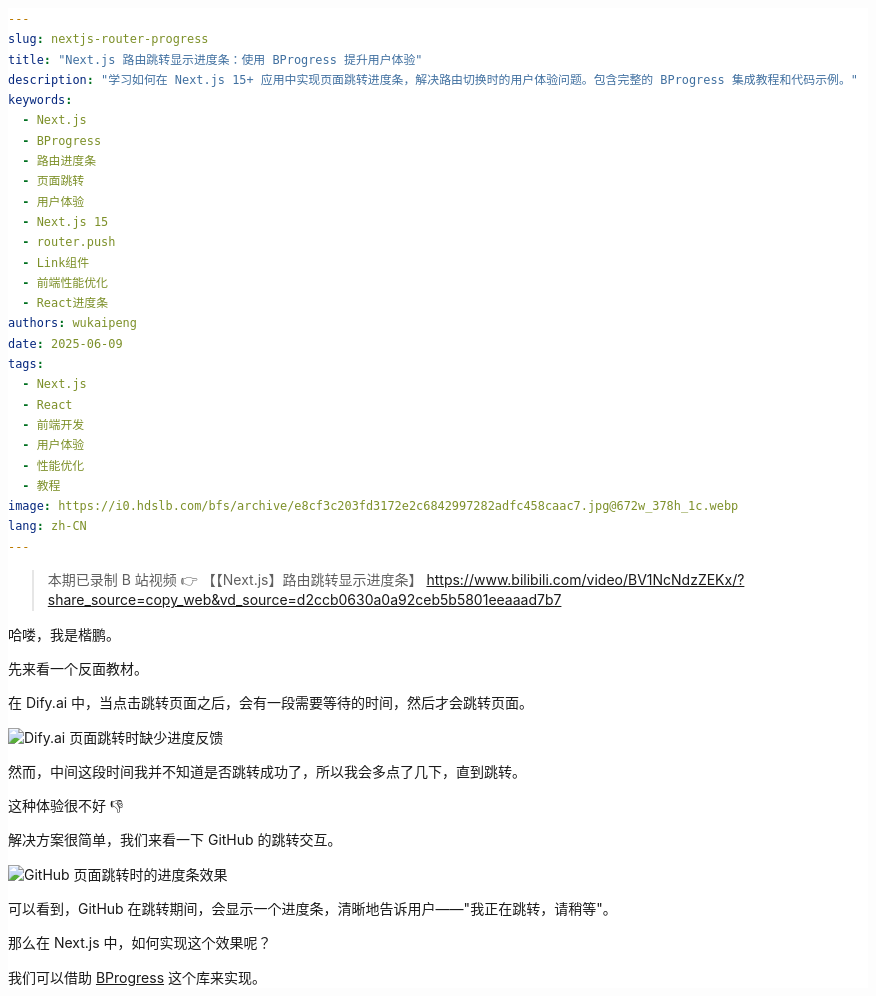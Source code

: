 ```yaml
---
slug: nextjs-router-progress
title: "Next.js 路由跳转显示进度条：使用 BProgress 提升用户体验"
description: "学习如何在 Next.js 15+ 应用中实现页面跳转进度条，解决路由切换时的用户体验问题。包含完整的 BProgress 集成教程和代码示例。"
keywords:
  - Next.js
  - BProgress
  - 路由进度条
  - 页面跳转
  - 用户体验
  - Next.js 15
  - router.push
  - Link组件
  - 前端性能优化
  - React进度条
authors: wukaipeng
date: 2025-06-09
tags:
  - Next.js
  - React
  - 前端开发
  - 用户体验
  - 性能优化
  - 教程
image: https://i0.hdslb.com/bfs/archive/e8cf3c203fd3172e2c6842997282adfc458caac7.jpg@672w_378h_1c.webp
lang: zh-CN
---
```


> 本期已录制 B 站视频 👉 【【Next.js】路由跳转显示进度条】 https://www.bilibili.com/video/BV1NcNdzZEKx/?share_source=copy_web&vd_source=d2ccb0630a0a92ceb5b5801eeaaad7b7

哈喽，我是楷鹏。

先来看一个反面教材。

在 Dify.ai 中，当点击跳转页面之后，会有一段需要等待的时间，然后才会跳转页面。

![Dify.ai 页面跳转时缺少进度反馈](https://img.wukaipeng.com//2025/06/22-001014-b22Y3p-dify.gif)

然而，中间这段时间我并不知道是否跳转成功了，所以我会多点了几下，直到跳转。

这种体验很不好 👎

解决方案很简单，我们来看一下 GitHub 的跳转交互。

![GitHub 页面跳转时的进度条效果](https://img.wukaipeng.com//2025/06/22-001027-wIEPR6-github.gif)

可以看到，GitHub 在跳转期间，会显示一个进度条，清晰地告诉用户——"我正在跳转，请稍等"。

那么在 Next.js 中，如何实现这个效果呢？

我们可以借助 [BProgress](https://bprogress.vercel.app/) 这个库来实现。
